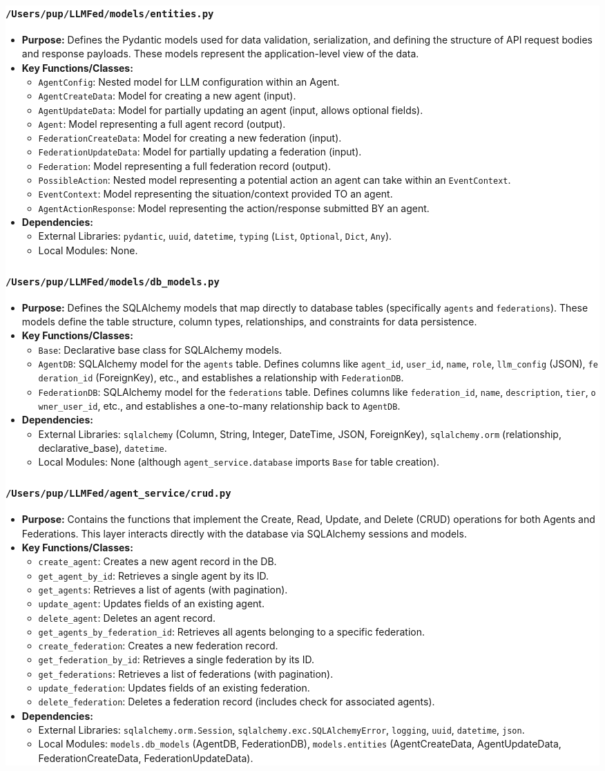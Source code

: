 ### `/Users/pup/LLMFed/models/entities.py`

*   **Purpose:** Defines the Pydantic models used for data validation, serialization, and defining the structure of API request bodies and response payloads. These models represent the application-level view of the data.
*   **Key Functions/Classes:**
    *   `AgentConfig`: Nested model for LLM configuration within an Agent.
    *   `AgentCreateData`: Model for creating a new agent (input).
    *   `AgentUpdateData`: Model for partially updating an agent (input, allows optional fields).
    *   `Agent`: Model representing a full agent record (output).
    *   `FederationCreateData`: Model for creating a new federation (input).
    *   `FederationUpdateData`: Model for partially updating a federation (input).
    *   `Federation`: Model representing a full federation record (output).
    *   `PossibleAction`: Nested model representing a potential action an agent can take within an `EventContext`.
    *   `EventContext`: Model representing the situation/context provided TO an agent.
    *   `AgentActionResponse`: Model representing the action/response submitted BY an agent.
*   **Dependencies:**
    *   External Libraries: `pydantic`, `uuid`, `datetime`, `typing` (`List`, `Optional`, `Dict`, `Any`).
    *   Local Modules: None.

### `/Users/pup/LLMFed/models/db_models.py`

*   **Purpose:** Defines the SQLAlchemy models that map directly to database tables (specifically `agents` and `federations`). These models define the table structure, column types, relationships, and constraints for data persistence.
*   **Key Functions/Classes:**
    *   `Base`: Declarative base class for SQLAlchemy models.
    *   `AgentDB`: SQLAlchemy model for the `agents` table. Defines columns like `agent_id`, `user_id`, `name`, `role`, `llm_config` (JSON), `federation_id` (ForeignKey), etc., and establishes a relationship with `FederationDB`.
    *   `FederationDB`: SQLAlchemy model for the `federations` table. Defines columns like `federation_id`, `name`, `description`, `tier`, `owner_user_id`, etc., and establishes a one-to-many relationship back to `AgentDB`.
*   **Dependencies:**
    *   External Libraries: `sqlalchemy` (Column, String, Integer, DateTime, JSON, ForeignKey), `sqlalchemy.orm` (relationship, declarative_base), `datetime`.
    *   Local Modules: None (although `agent_service.database` imports `Base` for table creation).

### `/Users/pup/LLMFed/agent_service/crud.py`

*   **Purpose:** Contains the functions that implement the Create, Read, Update, and Delete (CRUD) operations for both Agents and Federations. This layer interacts directly with the database via SQLAlchemy sessions and models.
*   **Key Functions/Classes:**
    *   `create_agent`: Creates a new agent record in the DB.
    *   `get_agent_by_id`: Retrieves a single agent by its ID.
    *   `get_agents`: Retrieves a list of agents (with pagination).
    *   `update_agent`: Updates fields of an existing agent.
    *   `delete_agent`: Deletes an agent record.
    *   `get_agents_by_federation_id`: Retrieves all agents belonging to a specific federation.
    *   `create_federation`: Creates a new federation record.
    *   `get_federation_by_id`: Retrieves a single federation by its ID.
    *   `get_federations`: Retrieves a list of federations (with pagination).
    *   `update_federation`: Updates fields of an existing federation.
    *   `delete_federation`: Deletes a federation record (includes check for associated agents).
*   **Dependencies:**
    *   External Libraries: `sqlalchemy.orm.Session`, `sqlalchemy.exc.SQLAlchemyError`, `logging`, `uuid`, `datetime`, `json`.
    *   Local Modules: `models.db_models` (AgentDB, FederationDB), `models.entities` (AgentCreateData, AgentUpdateData, FederationCreateData, FederationUpdateData).
